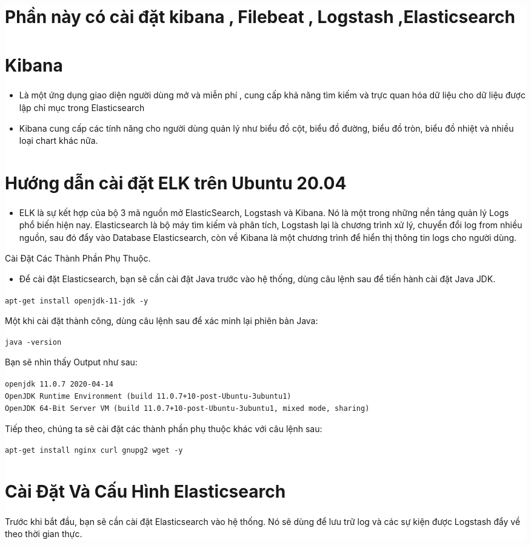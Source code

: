 # Phần này có cài đặt kibana , Filebeat , Logstash ,Elasticsearch
# Kibana 


- Là một ứng dụng giao diện người dùng mở và miễn phí , cung cấp khả năng tìm kiếm và trực quan hóa dữ liệu cho dữ liệu được lập chỉ mục trong Elasticsearch

- Kibana cung cấp các tính năng cho người dùng quản lý như biểu đồ cột, biểu đồ đường, biểu đồ tròn, biểu đồ nhiệt và nhiều loại chart khác nữa.


# Hướng dẫn cài đặt ELK trên Ubuntu 20.04

- ELK là sự kết hợp của bộ 3 mã nguồn mở ElasticSearch, Logstash và Kibana. Nó là một trong những nền tảng quản lý Logs phổ biến hiện nay. Elasticsearch là bộ máy tìm kiếm và phân tích, Logstash lại là chương trình xử lý, chuyển đổi log from nhiều nguồn, sau đó đẩy vào Database Elasticsearch, còn về Kibana là một chương trình để hiển thị thông tin logs cho người dùng.

Cài Đặt Các Thành Phần Phụ Thuộc.
- Để cài đặt Elasticsearch, bạn sẽ cần cài đặt Java trước vào hệ thống, dùng câu lệnh sau để tiến hành cài đặt Java JDK. 

```
apt-get install openjdk-11-jdk -y
```

Một khi cài đặt thành công, dùng câu lệnh sau để xác minh lại phiên bản Java:

```
java -version

```

Bạn sẽ nhìn thấy Output như sau:

```
openjdk 11.0.7 2020-04-14
OpenJDK Runtime Environment (build 11.0.7+10-post-Ubuntu-3ubuntu1)
OpenJDK 64-Bit Server VM (build 11.0.7+10-post-Ubuntu-3ubuntu1, mixed mode, sharing)

```

Tiếp theo, chúng ta sẽ cài đặt các thành phần phụ thuộc khác với câu lệnh sau:
```
apt-get install nginx curl gnupg2 wget -y

```

# Cài Đặt Và Cấu Hình Elasticsearch

Trước khi bắt đầu, bạn sẽ cần cài đặt Elasticsearch vào hệ thống. Nó sẽ dùng để lưu trữ log và các sự kiện được Logstash đẩy về theo thời gian thực.

